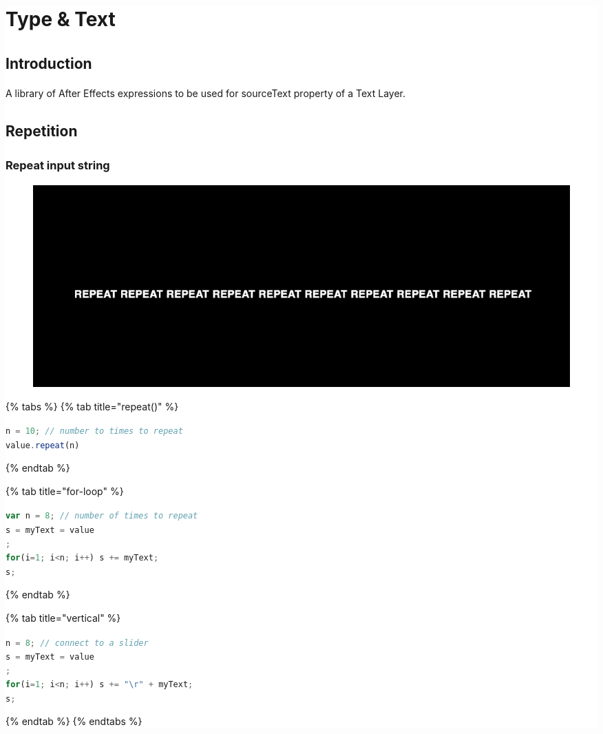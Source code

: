 # Type & Text

## Introduction

A library of After Effects expressions to be used for sourceText property of a Text Layer.



## Repetition

### Repeat input string

<figure><img src="../../.gitbook/assets/image (41).png" alt=""><figcaption></figcaption></figure>

{% tabs %}
{% tab title="repeat()" %}
```javascript
n = 10; // number to times to repeat
value.repeat(n)
```
{% endtab %}

{% tab title="for-loop" %}
```javascript
var n = 8; // number of times to repeat
s = myText = value
;
for(i=1; i<n; i++) s += myText; 
s;
```
{% endtab %}

{% tab title="vertical" %}
```javascript
n = 8; // connect to a slider 
s = myText = value
;
for(i=1; i<n; i++) s += "\r" + myText; 
s;
```
{% endtab %}
{% endtabs %}
